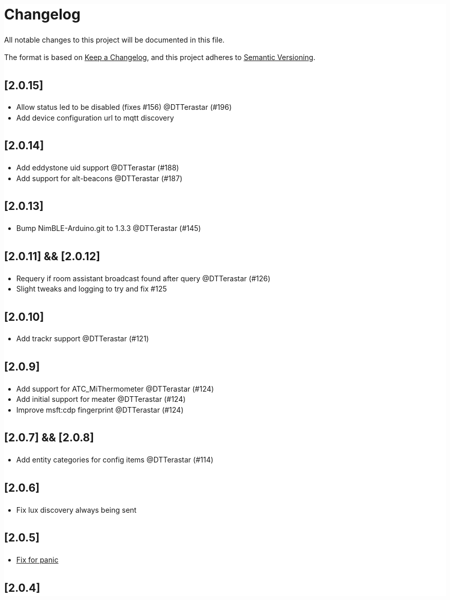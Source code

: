 # Changelog

All notable changes to this project will be documented in this file.

The format is based on [Keep a Changelog](https://keepachangelog.com/en/1.0.0/),
and this project adheres to [Semantic Versioning](https://semver.org/spec/v2.0.0.html).
## [2.0.15]

- Allow status led to be disabled (fixes #156) @DTTerastar (#196)
- Add device configuration url to mqtt discovery

## [2.0.14]

- Add eddystone uid support @DTTerastar (#188)
- Add support for alt-beacons @DTTerastar (#187)

## [2.0.13]

- Bump NimBLE-Arduino.git to 1.3.3 @DTTerastar (#145)

## [2.0.11] && [2.0.12]

- Requery if room assistant broadcast found after query @DTTerastar (#126)
- Slight tweaks and logging to try and fix #125

## [2.0.10]

- Add trackr support @DTTerastar (#121)

## [2.0.9]

- Add support for ATC\_MiThermometer @DTTerastar (#124)
- Add initial support for meater @DTTerastar (#124)
- Improve msft:cdp fingerprint @DTTerastar (#124)

## [2.0.7] && [2.0.8]

- Add entity categories for config items @DTTerastar (#114)

## [2.0.6]

- Fix lux discovery always being sent

## [2.0.5]

- [Fix for panic](https://github.com/h2zero/NimBLE-Arduino/pull/304)

## [2.0.4]
